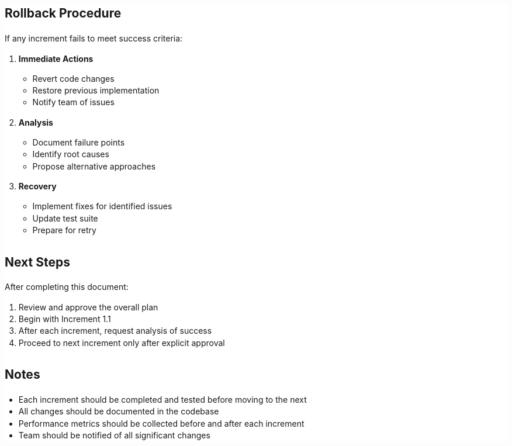 ## Rollback Procedure

If any increment fails to meet success criteria:

1. **Immediate Actions**
   - Revert code changes
   - Restore previous implementation
   - Notify team of issues

2. **Analysis**
   - Document failure points
   - Identify root causes
   - Propose alternative approaches

3. **Recovery**
   - Implement fixes for identified issues
   - Update test suite
   - Prepare for retry

## Next Steps

After completing this document:

1. Review and approve the overall plan
2. Begin with Increment 1.1
3. After each increment, request analysis of success
4. Proceed to next increment only after explicit approval

## Notes

- Each increment should be completed and tested before moving to the next
- All changes should be documented in the codebase
- Performance metrics should be collected before and after each increment
- Team should be notified of all significant changes 